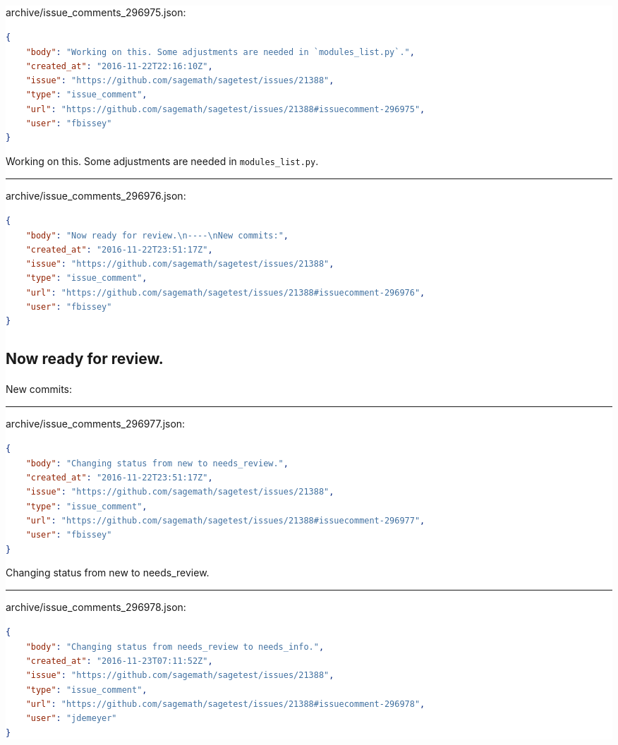 
archive/issue_comments_296975.json:
```json
{
    "body": "Working on this. Some adjustments are needed in `modules_list.py`.",
    "created_at": "2016-11-22T22:16:10Z",
    "issue": "https://github.com/sagemath/sagetest/issues/21388",
    "type": "issue_comment",
    "url": "https://github.com/sagemath/sagetest/issues/21388#issuecomment-296975",
    "user": "fbissey"
}
```

Working on this. Some adjustments are needed in `modules_list.py`.



---

archive/issue_comments_296976.json:
```json
{
    "body": "Now ready for review.\n----\nNew commits:",
    "created_at": "2016-11-22T23:51:17Z",
    "issue": "https://github.com/sagemath/sagetest/issues/21388",
    "type": "issue_comment",
    "url": "https://github.com/sagemath/sagetest/issues/21388#issuecomment-296976",
    "user": "fbissey"
}
```

Now ready for review.
----
New commits:



---

archive/issue_comments_296977.json:
```json
{
    "body": "Changing status from new to needs_review.",
    "created_at": "2016-11-22T23:51:17Z",
    "issue": "https://github.com/sagemath/sagetest/issues/21388",
    "type": "issue_comment",
    "url": "https://github.com/sagemath/sagetest/issues/21388#issuecomment-296977",
    "user": "fbissey"
}
```

Changing status from new to needs_review.



---

archive/issue_comments_296978.json:
```json
{
    "body": "Changing status from needs_review to needs_info.",
    "created_at": "2016-11-23T07:11:52Z",
    "issue": "https://github.com/sagemath/sagetest/issues/21388",
    "type": "issue_comment",
    "url": "https://github.com/sagemath/sagetest/issues/21388#issuecomment-296978",
    "user": "jdemeyer"
}
```
